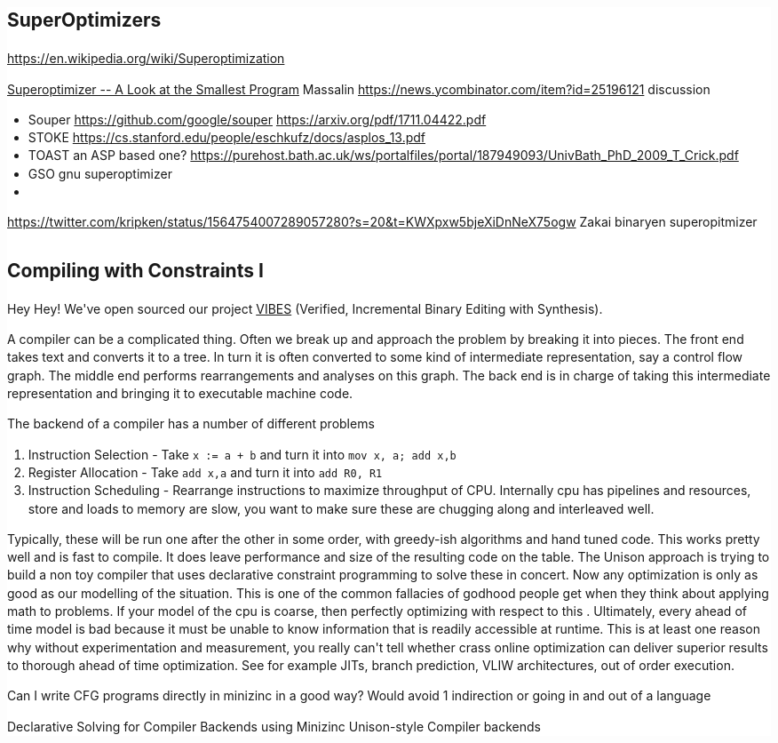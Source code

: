 ## SuperOptimizers

<https://en.wikipedia.org/wiki/Superoptimization>

[Superoptimizer -- A Look at the Smallest Program](https://web.stanford.edu/class/cs343/resources/superoptimizer.pdf) Massalin
<https://news.ycombinator.com/item?id=25196121> discussion

- Souper <https://github.com/google/souper> <https://arxiv.org/pdf/1711.04422.pdf>
- STOKE <https://cs.stanford.edu/people/eschkufz/docs/asplos_13.pdf>
- TOAST an ASP based one? <https://purehost.bath.ac.uk/ws/portalfiles/portal/187949093/UnivBath_PhD_2009_T_Crick.pdf>
- GSO gnu superoptimizer
-

<https://twitter.com/kripken/status/1564754007289057280?s=20&t=KWXpxw5bjeXiDnNeX75ogw> Zakai binaryen superopitmizer

## Compiling with Constraints I

Hey Hey! We've open sourced our project [VIBES](https://github.com/draperlaboratory/VIBES) (Verified, Incremental Binary Editing with Synthesis).

A compiler can be a complicated thing. Often we break up and approach the problem by breaking it into pieces. The front end takes text and converts it to a tree. In turn it is often converted to some kind of intermediate representation, say a control flow graph. The middle end performs rearrangements and analyses on this graph. The back end is in charge of taking this intermediate representation and bringing it to executable machine code.

The backend of a compiler has a number of different problems

1. Instruction Selection - Take `x := a + b` and turn it into `mov x, a; add x,b`
2. Register Allocation - Take `add x,a` and turn it into `add R0, R1`
3. Instruction Scheduling - Rearrange instructions to maximize throughput of CPU. Internally cpu has pipelines and resources, store and loads to memory are slow, you want to make sure these are chugging along and interleaved well.

Typically, these will be run one after the other in some order, with greedy-ish algorithms and hand tuned code. This works pretty well and is fast to compile.
It does leave performance and size of the resulting code on the table.
The Unison approach is trying to build a non toy compiler that uses declarative constraint programming to solve these in concert.
Now any optimization is only as good as our modelling of the situation. This is one of the common fallacies of godhood people get when they think about applying math to problems. If your model of the cpu is coarse, then perfectly optimizing with respect to this . Ultimately, every ahead of time model is bad because it must be unable to know information that is readily accessible at runtime. This is at least one reason why without experimentation and measurement, you really can't tell whether crass online optimization can deliver superior results to thorough ahead of time optimization. See for example JITs, branch prediction, VLIW architectures, out of order execution.

Can I write CFG programs directly in minizinc in a good way?
Would avoid 1 indirection or going in and out of a language

Declarative Solving for Compiler Backends using Minizinc
Unison-style Compiler backends
